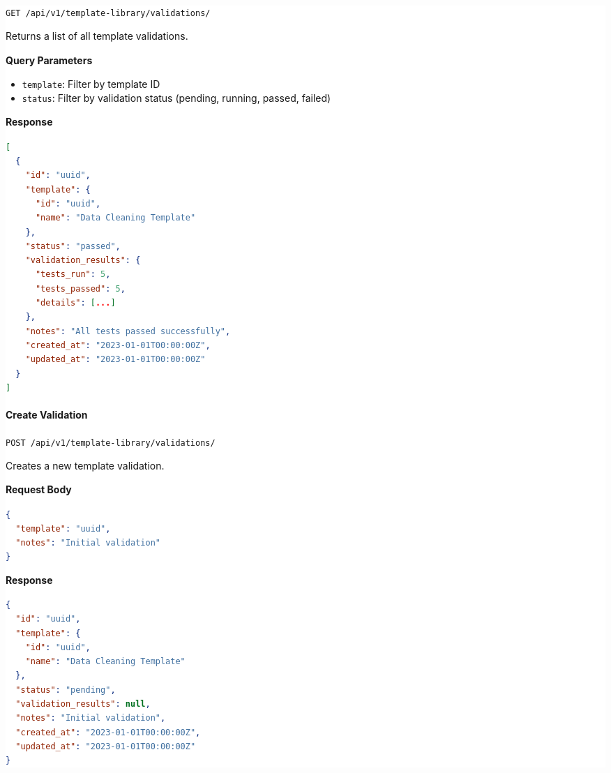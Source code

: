 ```
GET /api/v1/template-library/validations/
```

Returns a list of all template validations.

**Query Parameters**

- `template`: Filter by template ID
- `status`: Filter by validation status (pending, running, passed, failed)

**Response**

```json
[
  {
    "id": "uuid",
    "template": {
      "id": "uuid",
      "name": "Data Cleaning Template"
    },
    "status": "passed",
    "validation_results": {
      "tests_run": 5,
      "tests_passed": 5,
      "details": [...]
    },
    "notes": "All tests passed successfully",
    "created_at": "2023-01-01T00:00:00Z",
    "updated_at": "2023-01-01T00:00:00Z"
  }
]
```

#### Create Validation

```
POST /api/v1/template-library/validations/
```

Creates a new template validation.

**Request Body**

```json
{
  "template": "uuid",
  "notes": "Initial validation"
}
```

**Response**

```json
{
  "id": "uuid",
  "template": {
    "id": "uuid",
    "name": "Data Cleaning Template"
  },
  "status": "pending",
  "validation_results": null,
  "notes": "Initial validation",
  "created_at": "2023-01-01T00:00:00Z",
  "updated_at": "2023-01-01T00:00:00Z"
}
```
